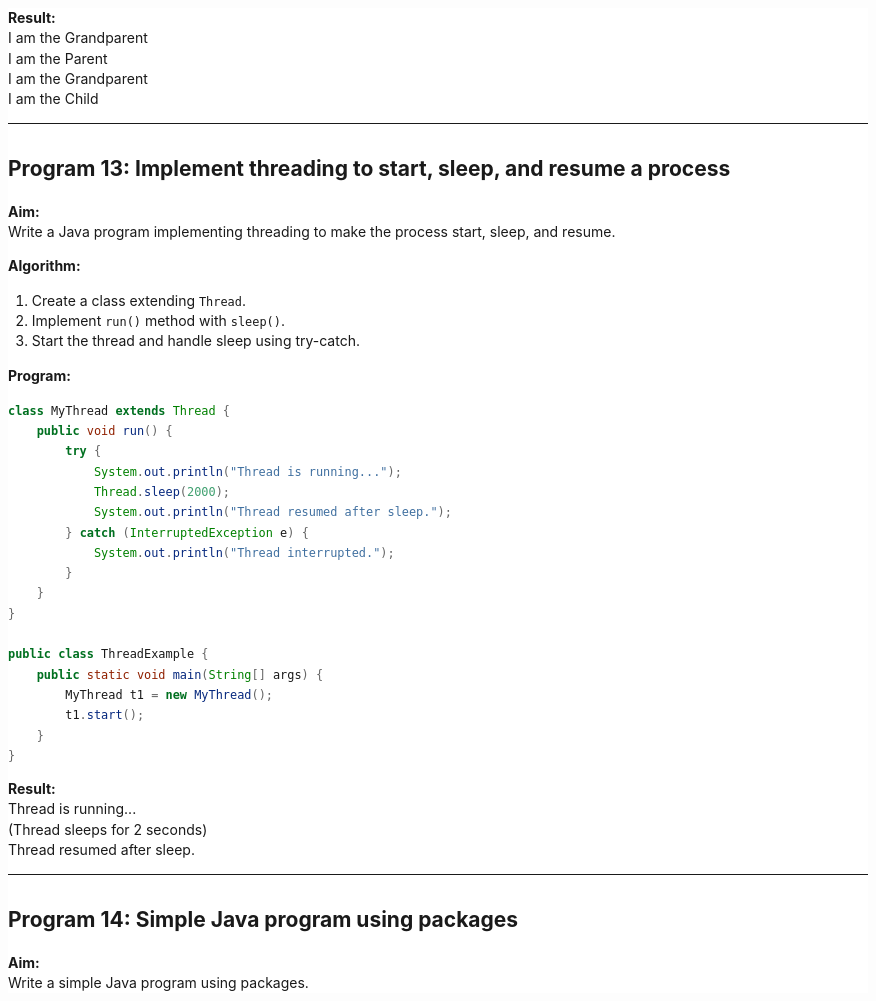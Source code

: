 **Result:**  
I am the Grandparent  
I am the Parent  
I am the Grandparent  
I am the Child

---

## Program 13: Implement threading to start, sleep, and resume a process

**Aim:**  
Write a Java program implementing threading to make the process start, sleep, and resume.

**Algorithm:**
1. Create a class extending `Thread`.
2. Implement `run()` method with `sleep()`.
3. Start the thread and handle sleep using try-catch.

**Program:**
```java
class MyThread extends Thread {
    public void run() {
        try {
            System.out.println("Thread is running...");
            Thread.sleep(2000);
            System.out.println("Thread resumed after sleep.");
        } catch (InterruptedException e) {
            System.out.println("Thread interrupted.");
        }
    }
}

public class ThreadExample {
    public static void main(String[] args) {
        MyThread t1 = new MyThread();
        t1.start();
    }
}
```

**Result:**  
Thread is running...  
(Thread sleeps for 2 seconds)  
Thread resumed after sleep.

---

## Program 14: Simple Java program using packages

**Aim:**  
Write a simple Java program using packages.
